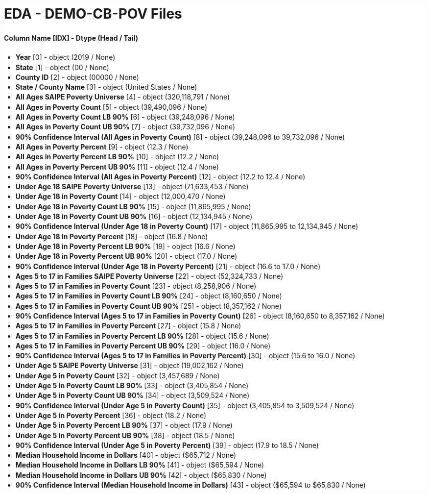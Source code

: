 # EDA - DEMO-CB-POV Files 

#### Column Name [IDX] -  Dtype (Head / Tail) 
- **Year** [0] - object (2019 / None) 
- **State** [1] - object (00 / None) 
- **County ID** [2] - object (00000 / None) 
- **State / County Name** [3] - object (United States / None) 
- **All Ages SAIPE Poverty Universe** [4] - object (320,118,791 / None) 
- **All Ages in Poverty Count** [5] - object (39,490,096 / None) 
- **All Ages in Poverty Count LB 90%** [6] - object (39,248,096 / None) 
- **All Ages in Poverty Count UB 90%** [7] - object (39,732,096 / None) 
- **90% Confidence Interval (All Ages in Poverty Count)** [8] - object (39,248,096 to 39,732,096 / None) 
- **All Ages in Poverty Percent** [9] - object (12.3 / None) 
- **All Ages in Poverty Percent LB 90%** [10] - object (12.2 / None) 
- **All Ages in Poverty Percent UB 90%** [11] - object (12.4 / None) 
- **90% Confidence Interval (All Ages in Poverty Percent)** [12] - object (12.2 to 12.4 / None) 
- **Under Age 18 SAIPE Poverty Universe** [13] - object (71,633,453 / None) 
- **Under Age 18 in Poverty Count** [14] - object (12,000,470 / None) 
- **Under Age 18 in Poverty Count LB 90%** [15] - object (11,865,995 / None) 
- **Under Age 18 in Poverty Count UB 90%** [16] - object (12,134,945 / None) 
- **90% Confidence Interval (Under Age 18 in Poverty Count)** [17] - object (11,865,995 to 12,134,945 / None) 
- **Under Age 18 in Poverty Percent** [18] - object (16.8 / None) 
- **Under Age 18 in Poverty Percent LB 90%** [19] - object (16.6 / None) 
- **Under Age 18 in Poverty Percent UB 90%** [20] - object (17.0 / None) 
- **90% Confidence Interval (Under Age 18 in Poverty Percent)** [21] - object (16.6 to 17.0 / None) 
- **Ages 5 to 17 in Families SAIPE Poverty Universe** [22] - object (52,324,733 / None) 
- **Ages 5 to 17 in Families in Poverty Count** [23] - object (8,258,906 / None) 
- **Ages 5 to 17 in Families in Poverty Count LB 90%** [24] - object (8,160,650 / None) 
- **Ages 5 to 17 in Families in Poverty Count UB 90%** [25] - object (8,357,162 / None) 
- **90% Confidence Interval (Ages 5 to 17 in Families in Poverty Count)** [26] - object (8,160,650 to 8,357,162 / None) 
- **Ages 5 to 17 in Families in Poverty Percent** [27] - object (15.8 / None) 
- **Ages 5 to 17 in Families in Poverty Percent LB 90%** [28] - object (15.6 / None) 
- **Ages 5 to 17 in Families in Poverty Percent UB 90%** [29] - object (16.0 / None) 
- **90% Confidence Interval (Ages 5 to 17 in Families in Poverty Percent)** [30] - object (15.6 to 16.0 / None) 
- **Under Age 5 SAIPE Poverty Universe** [31] - object (19,002,162 / None) 
- **Under Age 5 in Poverty Count** [32] - object (3,457,689 / None) 
- **Under Age 5 in Poverty Count LB 90%** [33] - object (3,405,854 / None) 
- **Under Age 5 in Poverty Count UB 90%** [34] - object (3,509,524 / None) 
- **90% Confidence Interval (Under Age 5 in Poverty Count)** [35] - object (3,405,854 to 3,509,524 / None) 
- **Under Age 5 in Poverty Percent** [36] - object (18.2 / None) 
- **Under Age 5 in Poverty Percent LB 90%** [37] - object (17.9 / None) 
- **Under Age 5 in Poverty Percent UB 90%** [38] - object (18.5 / None) 
- **90% Confidence Interval (Under Age 5 in Poverty Percent)** [39] - object (17.9 to 18.5 / None) 
- **Median Household Income in Dollars** [40] - object ($65,712 / None) 
- **Median Household Income in Dollars LB 90%** [41] - object ($65,594 / None) 
- **Median Household Income in Dollars UB 90%** [42] - object ($65,830 / None) 
- **90% Confidence Interval (Median Household Income in Dollars)** [43] - object ($65,594 to $65,830 / None) 
